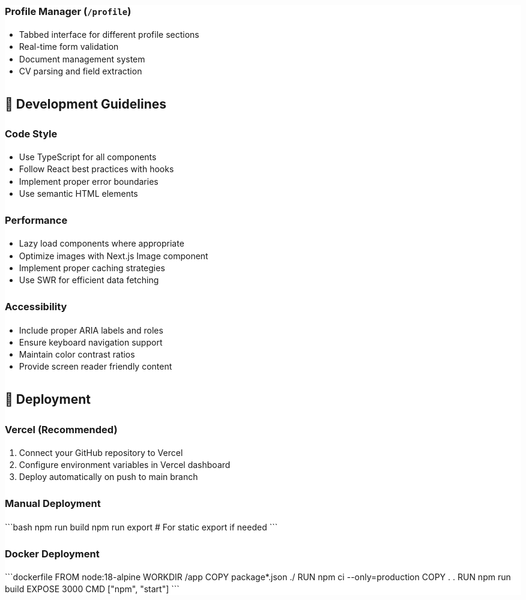 ### Profile Manager (`/profile`)
- Tabbed interface for different profile sections
- Real-time form validation
- Document management system
- CV parsing and field extraction

## 🧪 Development Guidelines

### Code Style
- Use TypeScript for all components
- Follow React best practices with hooks
- Implement proper error boundaries
- Use semantic HTML elements

### Performance
- Lazy load components where appropriate
- Optimize images with Next.js Image component
- Implement proper caching strategies
- Use SWR for efficient data fetching

### Accessibility
- Include proper ARIA labels and roles
- Ensure keyboard navigation support
- Maintain color contrast ratios
- Provide screen reader friendly content

## 🚀 Deployment

### Vercel (Recommended)
1. Connect your GitHub repository to Vercel
2. Configure environment variables in Vercel dashboard
3. Deploy automatically on push to main branch

### Manual Deployment
\`\`\`bash
npm run build
npm run export  # For static export if needed
\`\`\`

### Docker Deployment
\`\`\`dockerfile
FROM node:18-alpine
WORKDIR /app
COPY package*.json ./
RUN npm ci --only=production
COPY . .
RUN npm run build
EXPOSE 3000
CMD ["npm", "start"]
\`\`\`

